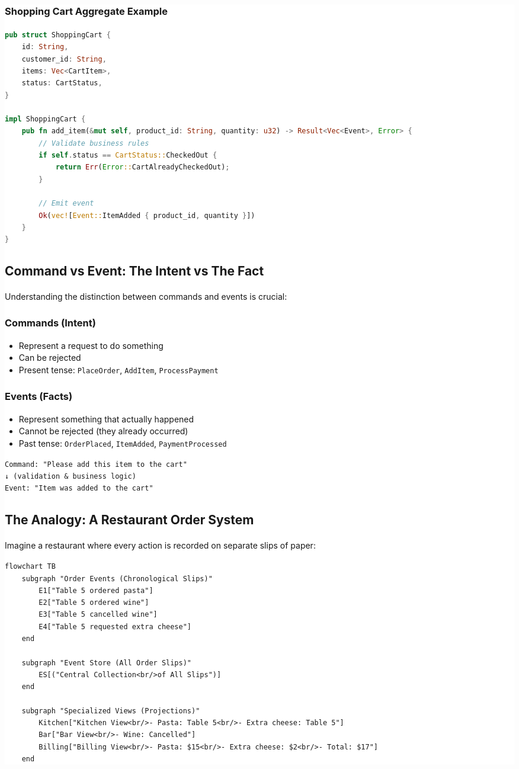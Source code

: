### Shopping Cart Aggregate Example
```rust
pub struct ShoppingCart {
    id: String,
    customer_id: String,
    items: Vec<CartItem>,
    status: CartStatus,
}

impl ShoppingCart {
    pub fn add_item(&mut self, product_id: String, quantity: u32) -> Result<Vec<Event>, Error> {
        // Validate business rules
        if self.status == CartStatus::CheckedOut {
            return Err(Error::CartAlreadyCheckedOut);
        }
        
        // Emit event
        Ok(vec![Event::ItemAdded { product_id, quantity }])
    }
}
```

## Command vs Event: The Intent vs The Fact

Understanding the distinction between commands and events is crucial:

### Commands (Intent)
- Represent a request to do something
- Can be rejected
- Present tense: `PlaceOrder`, `AddItem`, `ProcessPayment`

### Events (Facts)
- Represent something that actually happened
- Cannot be rejected (they already occurred)
- Past tense: `OrderPlaced`, `ItemAdded`, `PaymentProcessed`

```
Command: "Please add this item to the cart"
↓ (validation & business logic)
Event: "Item was added to the cart"
```

## The Analogy: A Restaurant Order System

Imagine a restaurant where every action is recorded on separate slips of paper:

```mermaid
flowchart TB
    subgraph "Order Events (Chronological Slips)"
        E1["Table 5 ordered pasta"]
        E2["Table 5 ordered wine"]
        E3["Table 5 cancelled wine"]
        E4["Table 5 requested extra cheese"]
    end
    
    subgraph "Event Store (All Order Slips)"
        ES[("Central Collection<br/>of All Slips")]
    end
    
    subgraph "Specialized Views (Projections)"
        Kitchen["Kitchen View<br/>- Pasta: Table 5<br/>- Extra cheese: Table 5"]
        Bar["Bar View<br/>- Wine: Cancelled"]
        Billing["Billing View<br/>- Pasta: $15<br/>- Extra cheese: $2<br/>- Total: $17"]
    end
```